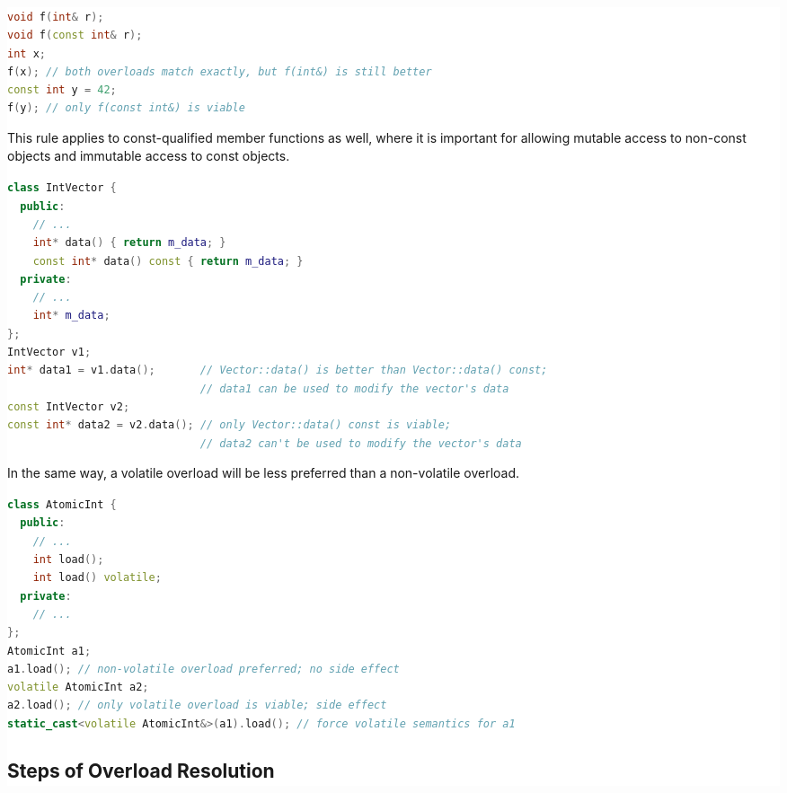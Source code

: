 ```cpp
void f(int& r);
void f(const int& r);
int x;
f(x); // both overloads match exactly, but f(int&) is still better
const int y = 42;
f(y); // only f(const int&) is viable

```

This rule applies to const-qualified member functions as well, where it is important for allowing mutable access to non-const objects and immutable access to const objects.

```cpp
class IntVector {
  public:
    // ...
    int* data() { return m_data; }
    const int* data() const { return m_data; }
  private:
    // ...
    int* m_data;
};
IntVector v1;
int* data1 = v1.data();       // Vector::data() is better than Vector::data() const;
                              // data1 can be used to modify the vector's data
const IntVector v2;
const int* data2 = v2.data(); // only Vector::data() const is viable;
                              // data2 can't be used to modify the vector's data

```

In the same way, a volatile overload will be less preferred than a non-volatile overload.

```cpp
class AtomicInt {
  public:
    // ...
    int load();
    int load() volatile;
  private:
    // ...
};
AtomicInt a1;
a1.load(); // non-volatile overload preferred; no side effect
volatile AtomicInt a2;
a2.load(); // only volatile overload is viable; side effect
static_cast<volatile AtomicInt&>(a1).load(); // force volatile semantics for a1

```



## Steps of Overload Resolution
